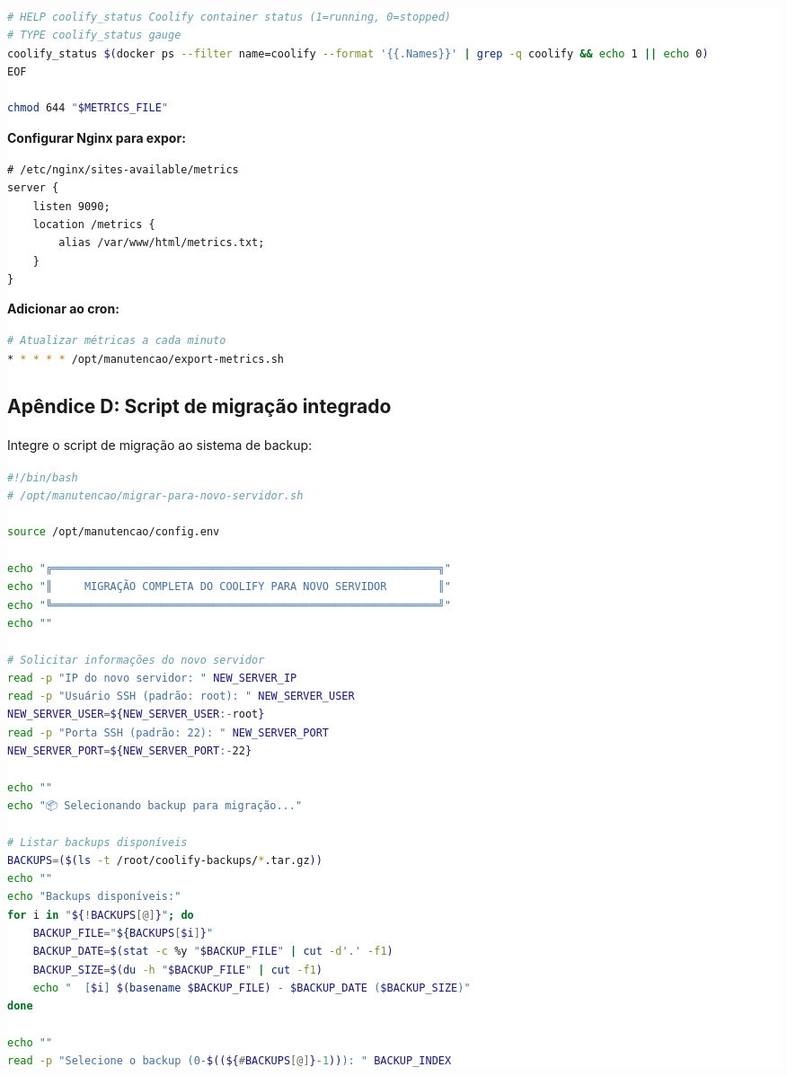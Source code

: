 ```bash
# HELP coolify_status Coolify container status (1=running, 0=stopped)
# TYPE coolify_status gauge
coolify_status $(docker ps --filter name=coolify --format '{{.Names}}' | grep -q coolify && echo 1 || echo 0)
EOF

chmod 644 "$METRICS_FILE"
```

**Configurar Nginx para expor:**

```nginx
# /etc/nginx/sites-available/metrics
server {
    listen 9090;
    location /metrics {
        alias /var/www/html/metrics.txt;
    }
}
```

**Adicionar ao cron:**

```bash
# Atualizar métricas a cada minuto
* * * * * /opt/manutencao/export-metrics.sh
```

## Apêndice D: Script de migração integrado

Integre o script de migração ao sistema de backup:

```bash
#!/bin/bash
# /opt/manutencao/migrar-para-novo-servidor.sh

source /opt/manutencao/config.env

echo "╔════════════════════════════════════════════════════════════╗"
echo "║     MIGRAÇÃO COMPLETA DO COOLIFY PARA NOVO SERVIDOR        ║"
echo "╚════════════════════════════════════════════════════════════╝"
echo ""

# Solicitar informações do novo servidor
read -p "IP do novo servidor: " NEW_SERVER_IP
read -p "Usuário SSH (padrão: root): " NEW_SERVER_USER
NEW_SERVER_USER=${NEW_SERVER_USER:-root}
read -p "Porta SSH (padrão: 22): " NEW_SERVER_PORT
NEW_SERVER_PORT=${NEW_SERVER_PORT:-22}

echo ""
echo "📦 Selecionando backup para migração..."

# Listar backups disponíveis
BACKUPS=($(ls -t /root/coolify-backups/*.tar.gz))
echo ""
echo "Backups disponíveis:"
for i in "${!BACKUPS[@]}"; do
    BACKUP_FILE="${BACKUPS[$i]}"
    BACKUP_DATE=$(stat -c %y "$BACKUP_FILE" | cut -d'.' -f1)
    BACKUP_SIZE=$(du -h "$BACKUP_FILE" | cut -f1)
    echo "  [$i] $(basename $BACKUP_FILE) - $BACKUP_DATE ($BACKUP_SIZE)"
done

echo ""
read -p "Selecione o backup (0-$((${#BACKUPS[@]}-1))): " BACKUP_INDEX
```